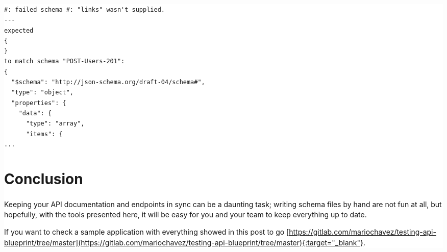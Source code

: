     #: failed schema #: "links" wasn't supplied.
    ---
    expected
    {
    }
    to match schema "POST-Users-201":
    {
      "$schema": "http://json-schema.org/draft-04/schema#",
      "type": "object",
      "properties": {
        "data": {
          "type": "array",
          "items": {
    ...

# Conclusion

Keeping your API documentation and endpoints in sync can be a daunting task; writing schema files by hand are not fun at all, but hopefully, with the tools presented here, it will be easy for you and your team to keep everything up to date.

If you want to check a sample application with everything showed in this post to go [https://gitlab.com/mariochavez/testing-api-blueprint/tree/master](https://gitlab.com/mariochavez/testing-api-blueprint/tree/master){:target="_blank"}.
